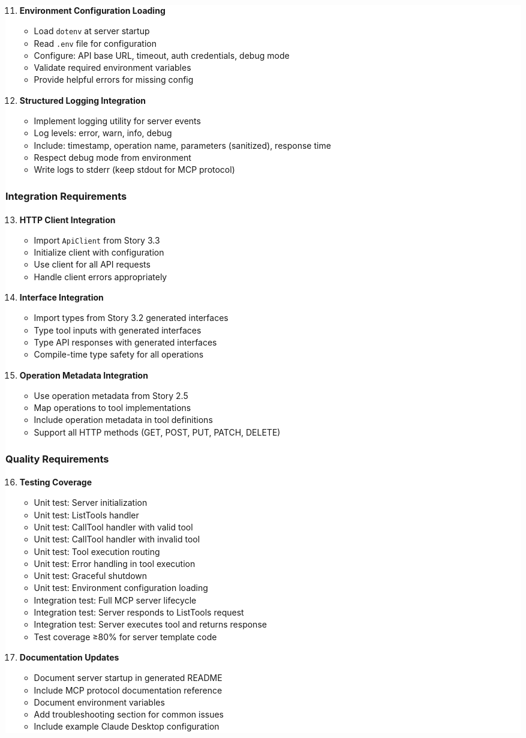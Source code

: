 11. **Environment Configuration Loading**
    - Load `dotenv` at server startup
    - Read `.env` file for configuration
    - Configure: API base URL, timeout, auth credentials, debug mode
    - Validate required environment variables
    - Provide helpful errors for missing config

12. **Structured Logging Integration**
    - Implement logging utility for server events
    - Log levels: error, warn, info, debug
    - Include: timestamp, operation name, parameters (sanitized), response time
    - Respect debug mode from environment
    - Write logs to stderr (keep stdout for MCP protocol)

### Integration Requirements

13. **HTTP Client Integration**
    - Import `ApiClient` from Story 3.3
    - Initialize client with configuration
    - Use client for all API requests
    - Handle client errors appropriately

14. **Interface Integration**
    - Import types from Story 3.2 generated interfaces
    - Type tool inputs with generated interfaces
    - Type API responses with generated interfaces
    - Compile-time type safety for all operations

15. **Operation Metadata Integration**
    - Use operation metadata from Story 2.5
    - Map operations to tool implementations
    - Include operation metadata in tool definitions
    - Support all HTTP methods (GET, POST, PUT, PATCH, DELETE)

### Quality Requirements

16. **Testing Coverage**
    - Unit test: Server initialization
    - Unit test: ListTools handler
    - Unit test: CallTool handler with valid tool
    - Unit test: CallTool handler with invalid tool
    - Unit test: Tool execution routing
    - Unit test: Error handling in tool execution
    - Unit test: Graceful shutdown
    - Unit test: Environment configuration loading
    - Integration test: Full MCP server lifecycle
    - Integration test: Server responds to ListTools request
    - Integration test: Server executes tool and returns response
    - Test coverage ≥80% for server template code

17. **Documentation Updates**
    - Document server startup in generated README
    - Include MCP protocol documentation reference
    - Document environment variables
    - Add troubleshooting section for common issues
    - Include example Claude Desktop configuration
